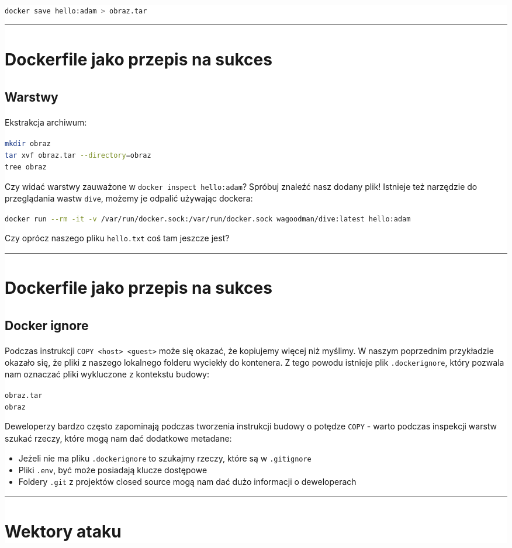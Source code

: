 ```sh
docker save hello:adam > obraz.tar
```

---

# Dockerfile jako przepis na sukces

## Warstwy

Ekstrakcja archiwum:

```sh
mkdir obraz
tar xvf obraz.tar --directory=obraz
tree obraz
```

Czy widać warstwy zauważone w `docker inspect hello:adam`? Spróbuj znaleźć nasz dodany plik! Istnieje też narzędzie do przeglądania wastw `dive`, możemy je odpalić używając dockera:

```sh
docker run --rm -it -v /var/run/docker.sock:/var/run/docker.sock wagoodman/dive:latest hello:adam
```

Czy oprócz naszego pliku `hello.txt` coś tam jeszcze jest?

---

# Dockerfile jako przepis na sukces

## Docker ignore

Podczas instrukcji `COPY <host> <guest>` może się okazać, że kopiujemy więcej niż myślimy. W naszym poprzednim przykładzie okazało się, że pliki z naszego lokalnego folderu wyciekły do kontenera. Z tego powodu istnieje plik `.dockerignore`, który pozwala nam oznaczać pliki wykluczone z kontekstu budowy:

```
obraz.tar
obraz
```

Deweloperzy bardzo często zapominają podczas tworzenia instrukcji budowy o potędze `COPY` - warto podczas inspekcji warstw szukać rzeczy, które mogą nam dać dodatkowe metadane:
- Jeżeli nie ma pliku `.dockerignore` to szukajmy rzeczy, które są w `.gitignore`
- Pliki `.env`, być może posiadają klucze dostępowe
- Foldery `.git` z projektów closed source mogą nam dać dużo informacji o deweloperach

---

# Wektory ataku
